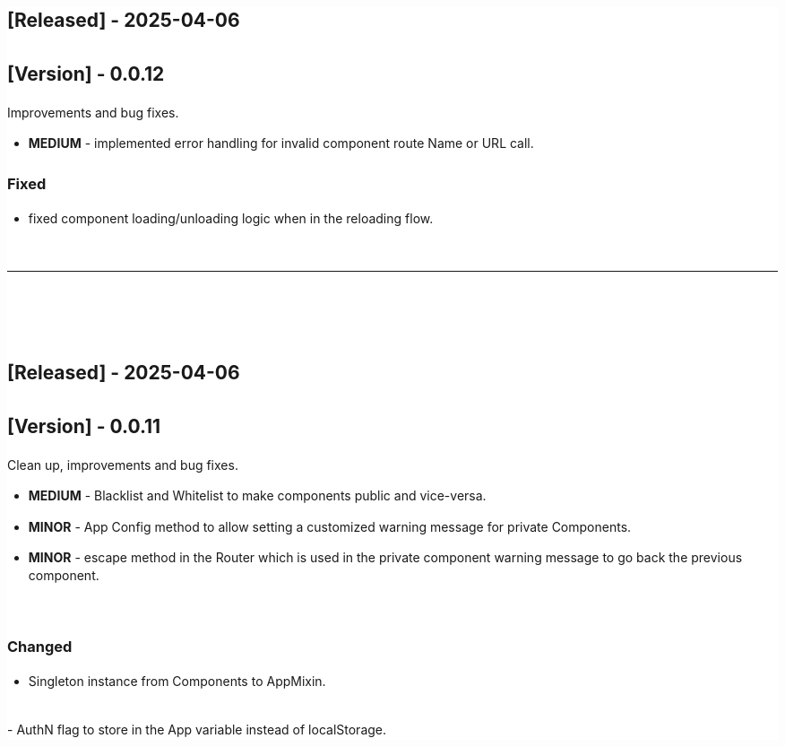 












## [Released] - 2025-04-06
## [Version] - 0.0.12
Improvements and bug fixes.
<br>

- <b>MEDIUM</b> - implemented error handling for invalid component route Name or URL call.
        

### Fixed
- fixed component loading/unloading logic when in the reloading flow.
<br>
<hr>
<p>&nbsp;</p>
<p>&nbsp;</p>













## [Released] - 2025-04-06
## [Version] - 0.0.11
Clean up, improvements and bug fixes.
 

- <b>MEDIUM</b> - Blacklist and Whitelist to make components public and vice-versa.
        

- <b>MINOR</b> - App Config method to allow setting a customized warning message for private Components.
- <b>MINOR</b> - escape method in the Router which is used in the private component warning message to go back the previous component.
<br>  
 
### Changed
- Singleton instance from Components to AppMixin.
<br>
- AuthN flag to store in the App variable instead of localStorage.
<br>

